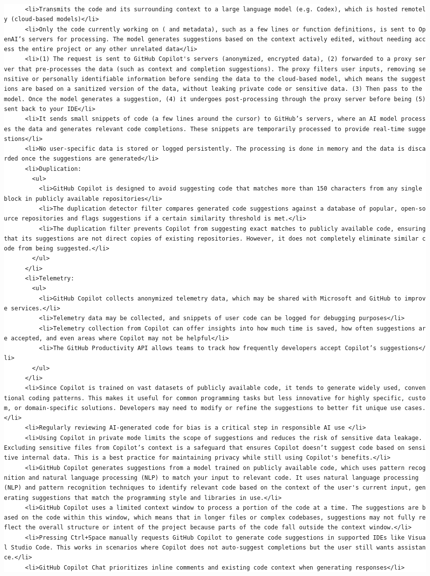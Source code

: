           <li>Transmits the code and its surrounding context to a large language model (e.g. Codex), which is hosted remotely (cloud-based models)</li>
          <li>Only the code currently working on ( and metadata), such as a few lines or function definitions, is sent to OpenAI’s servers for processing. The model generates suggestions based on the context actively edited, without needing access the entire project or any other unrelated data</li>
          <li>(1) The request is sent to GitHub Copilot's servers (anonymized, encrypted data), (2) forwarded to a proxy server that pre-processes the data (such as context and completion suggestions). The proxy filters user inputs, removing sensitive or personally identifiable information before sending the data to the cloud-based model, which means the suggestions are based on a sanitized version of the data, without leaking private code or sensitive data. (3) Then pass to the model. Once the model generates a suggestion, (4) it undergoes post-processing through the proxy server before being (5) sent back to your IDE</li>
          <li>It sends small snippets of code (a few lines around the cursor) to GitHub’s servers, where an AI model processes the data and generates relevant code completions. These snippets are temporarily processed to provide real-time suggestions</li>
          <li>No user-specific data is stored or logged persistently. The processing is done in memory and the data is discarded once the suggestions are generated</li>
          <li>Duplication: 
            <ul>
              <li>GitHub Copilot is designed to avoid suggesting code that matches more than 150 characters from any single block in publicly available repositories</li>
              <li>The duplication detector filter compares generated code suggestions against a database of popular, open-source repositories and flags suggestions if a certain similarity threshold is met.</li>
              <li>The duplication filter prevents Copilot from suggesting exact matches to publicly available code, ensuring that its suggestions are not direct copies of existing repositories. However, it does not completely eliminate similar code from being suggested.</li>
            </ul>
          </li>      
          <li>Telemetry:
            <ul>
              <li>GitHub Copilot collects anonymized telemetry data, which may be shared with Microsoft and GitHub to improve services.</li>
              <li>Telemetry data may be collected, and snippets of user code can be logged for debugging purposes</li>
              <li>Telemetry collection from Copilot can offer insights into how much time is saved, how often suggestions are accepted, and even areas where Copilot may not be helpful</li>
              <li>The GitHub Productivity API allows teams to track how frequently developers accept Copilot’s suggestions</li>
            </ul>
          </li>
          <li>Since Copilot is trained on vast datasets of publicly available code, it tends to generate widely used, conventional coding patterns. This makes it useful for common programming tasks but less innovative for highly specific, custom, or domain-specific solutions. Developers may need to modify or refine the suggestions to better fit unique use cases.</li>
          <li>Regularly reviewing AI-generated code for bias is a critical step in responsible AI use </li>
          <li>Using Copilot in private mode limits the scope of suggestions and reduces the risk of sensitive data leakage. Excluding sensitive files from Copilot’s context is a safeguard that ensures Copilot doesn’t suggest code based on sensitive internal data. This is a best practice for maintaining privacy while still using Copilot's benefits.</li>
          <li>GitHub Copilot generates suggestions from a model trained on publicly available code, which uses pattern recognition and natural language processing (NLP) to match your input to relevant code. It uses natural language processing (NLP) and pattern recognition techniques to identify relevant code based on the context of the user's current input, generating suggestions that match the programming style and libraries in use.</li>
          <li>GitHub Copilot uses a limited context window to process a portion of the code at a time. The suggestions are based on the code within this window, which means that in longer files or complex codebases, suggestions may not fully reflect the overall structure or intent of the project because parts of the code fall outside the context window.</li>
          <li>Pressing Ctrl+Space manually requests GitHub Copilot to generate code suggestions in supported IDEs like Visual Studio Code. This works in scenarios where Copilot does not auto-suggest completions but the user still wants assistance.</li>          
          <li>GitHub Copilot Chat prioritizes inline comments and existing code context when generating responses</li>